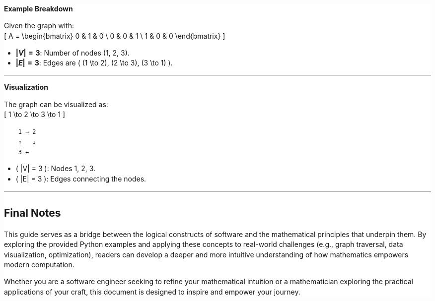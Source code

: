 
**Example Breakdown**  

Given the graph with:  
\[
A = \begin{bmatrix} 
0 & 1 & 0 \\ 
0 & 0 & 1 \\ 
1 & 0 & 0 
\end{bmatrix}
\]

- **$|V| = 3$**: Number of nodes (1, 2, 3).  
- **$|E| = 3$**: Edges are \( (1 \to 2), (2 \to 3), (3 \to 1) \).  

---

**Visualization**  

The graph can be visualized as:  
\[
1 \to 2 \to 3 \to 1
\]

```plaintext
    1 → 2
    ↑   ↓
    3 ←
```

- \( |V| = 3 \): Nodes 1, 2, 3.  
- \( |E| = 3 \): Edges connecting the nodes.

---

## Final Notes

This guide serves as a bridge between the logical constructs of software and the mathematical principles that underpin them. By exploring the provided Python examples and applying these concepts to real-world challenges (e.g., graph traversal, data visualization, optimization), readers can develop a deeper and more intuitive understanding of how mathematics empowers modern computation.

Whether you are a software engineer seeking to refine your mathematical intuition or a mathematician exploring the practical applications of your craft, this document is designed to inspire and empower your journey.














